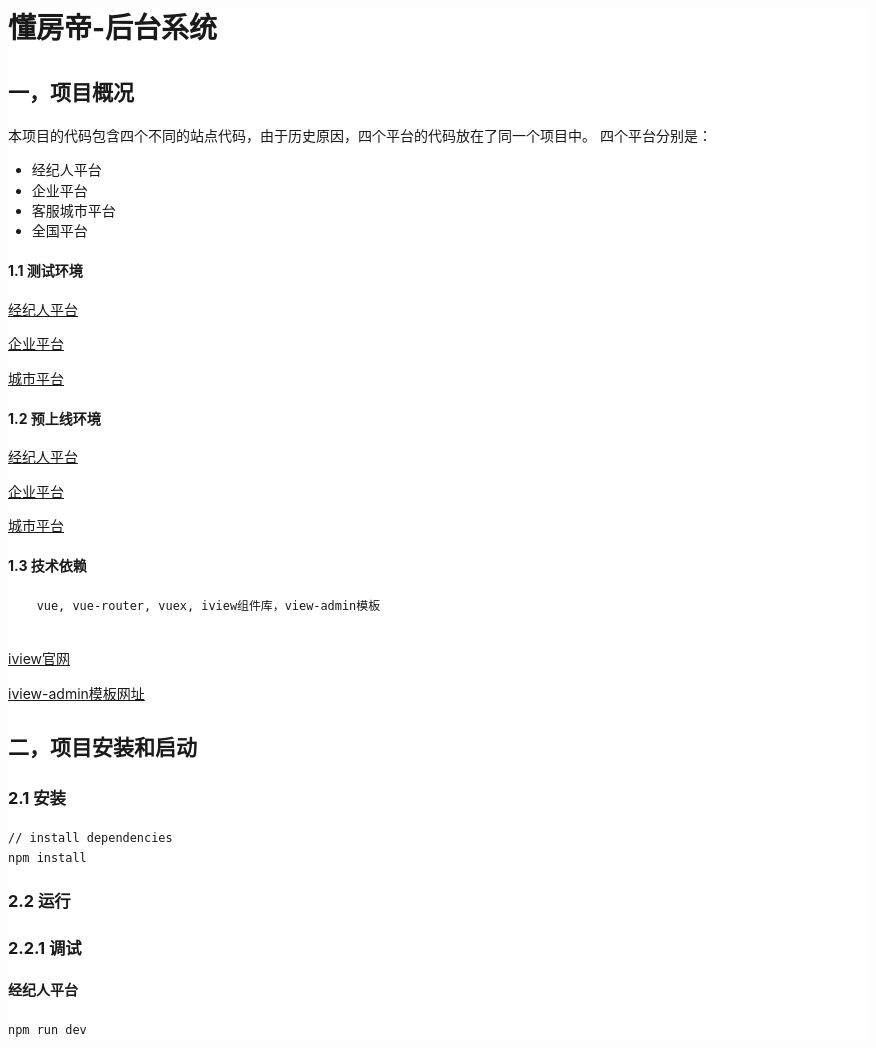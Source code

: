 
# 懂房帝-后台系统

## 一，项目概况

本项目的代码包含四个不同的站点代码，由于历史原因，四个平台的代码放在了同一个项目中。
四个平台分别是：
- 经纪人平台
- 企业平台
- 客服城市平台
- 全国平台


#### 1.1 测试环境
[经纪人平台](http://jingjiren.test.toutiaofangchan.com)

[企业平台](http://corp.test.toutiaofangchan.com)

[城市平台](http://city.test.toutiaofangchan.com)

#### 1.2 预上线环境
[经纪人平台](http://agent.sim.toutiaofangchan.com)

[企业平台](http://corp.sim.toutiaofangchan.com)

[城市平台](http://city.sim.toutiaofangchan.com)


#### 1.3 技术依赖
```
    vue, vue-router, vuex, iview组件库，view-admin模板
    
```
[iview官网](https://www.iviewui.com/)

[iview-admin模板网址](https://github.com/iview/iview-admin)


## 二，项目安装和启动

### 2.1 安装
```bush
// install dependencies
npm install
```
### 2.2 运行
### 2.2.1 调试

#### 经纪人平台
```bush
npm run dev
```
